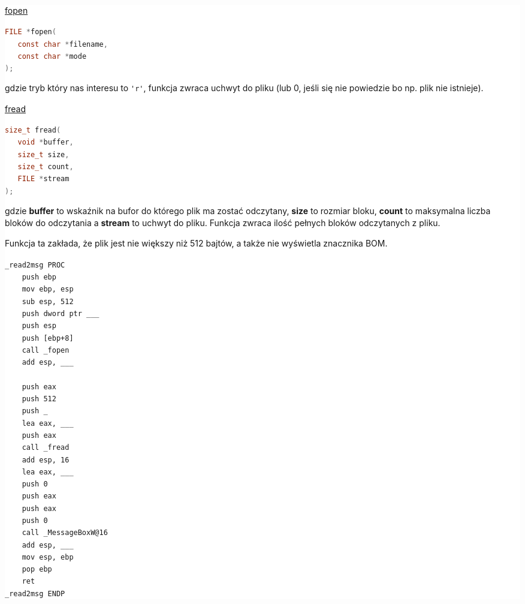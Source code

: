 [fopen](https://learn.microsoft.com/pl-pl/cpp/c-runtime-library/reference/fopen-wfopen?view=msvc-170)
```c
FILE *fopen(
   const char *filename,
   const char *mode
);
```
gdzie tryb który nas interesu to ```'r'```, funkcja zwraca uchwyt do pliku (lub 0, jeśli się nie powiedzie bo np. plik nie istnieje).

[fread](https://learn.microsoft.com/pl-pl/cpp/c-runtime-library/reference/fread?view=msvc-170)

```c
size_t fread(
   void *buffer,
   size_t size,
   size_t count,
   FILE *stream
);
```
gdzie **buffer** to wskaźnik na bufor do którego plik ma zostać odczytany, **size** to rozmiar bloku, **count** to maksymalna liczba bloków do odczytania a **stream** to uchwyt do pliku. Funkcja zwraca ilość pełnych bloków odczytanych z pliku.

Funkcja ta zakłada, że plik jest nie większy niż 512 bajtów, a także nie wyświetla znacznika BOM.

```
_read2msg PROC
    push ebp
    mov ebp, esp
    sub esp, 512
    push dword ptr ___
    push esp
    push [ebp+8]
    call _fopen
    add esp, ___

    push eax
    push 512
    push _
    lea eax, ___
    push eax
    call _fread
    add esp, 16
    lea eax, ___
    push 0
    push eax
    push eax
    push 0
    call _MessageBoxW@16
    add esp, ___
    mov esp, ebp
    pop ebp
    ret
_read2msg ENDP
```

